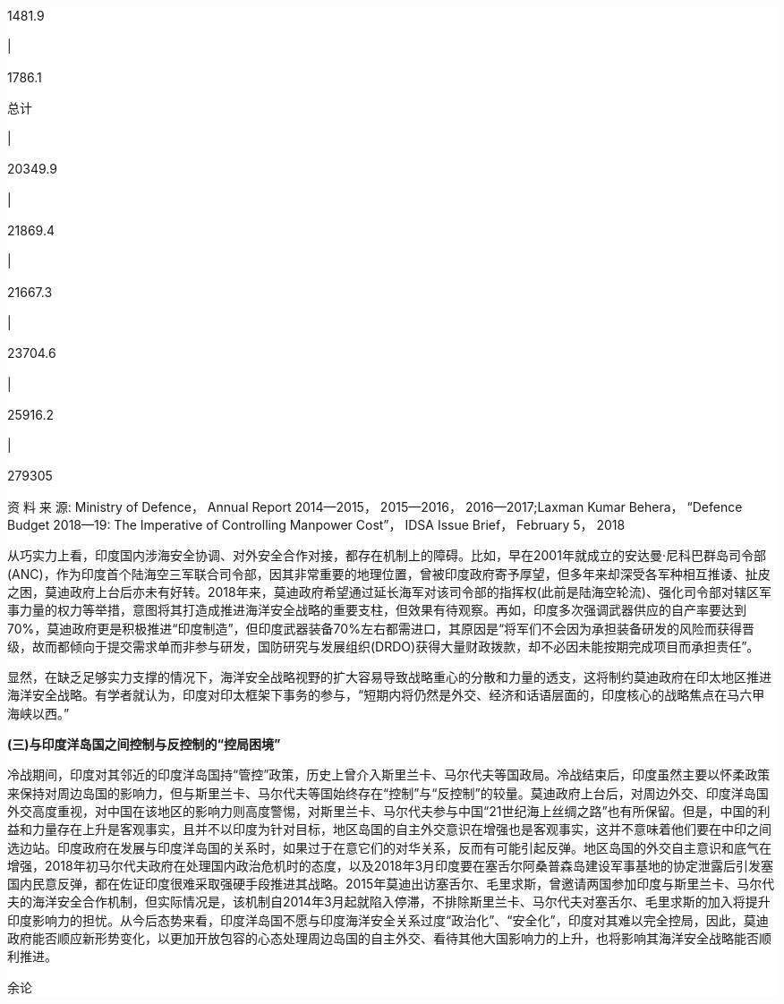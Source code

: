 1481.9

|

1786.1  
  
总计

|

20349.9

|

21869.4

|

21667.3

|

23704.6

|

25916.2

|

279305  
  
资 料 来 源: Ministry of Defence， Annual Report 2014—2015， 2015—2016，
2016—2017;Laxman Kumar Behera， “Defence Budget 2018—19: The Imperative of
Controlling Manpower Cost”， IDSA Issue Brief， February 5， 2018

从巧实力上看，印度国内涉海安全协调、对外安全合作对接，都存在机制上的障碍。比如，早在2001年就成立的安达曼·尼科巴群岛司令部(ANC)，作为印度首个陆海空三军联合司令部，因其非常重要的地理位置，曾被印度政府寄予厚望，但多年来却深受各军种相互推诿、扯皮之困，莫迪政府上台后亦未有好转。2018年来，莫迪政府希望通过延长海军对该司令部的指挥权(此前是陆海空轮流)、强化司令部对辖区军事力量的权力等举措，意图将其打造成推进海洋安全战略的重要支柱，但效果有待观察。再如，印度多次强调武器供应的自产率要达到70%，莫迪政府更是积极推进“印度制造”，但印度武器装备70%左右都需进口，其原因是“将军们不会因为承担装备研发的风险而获得晋级，故而都倾向于提交需求单而非参与研发，国防研究与发展组织(DRDO)获得大量财政拨款，却不必因未能按期完成项目而承担责任”。

显然，在缺乏足够实力支撑的情况下，海洋安全战略视野的扩大容易导致战略重心的分散和力量的透支，这将制约莫迪政府在印太地区推进海洋安全战略。有学者就认为，印度对印太框架下事务的参与，“短期内将仍然是外交、经济和话语层面的，印度核心的战略焦点在马六甲海峡以西。”

 **(三)与印度洋岛国之间控制与反控制的“控局困境”**

冷战期间，印度对其邻近的印度洋岛国持“管控”政策，历史上曾介入斯里兰卡、马尔代夫等国政局。冷战结束后，印度虽然主要以怀柔政策来保持对周边岛国的影响力，但与斯里兰卡、马尔代夫等国始终存在“控制”与“反控制”的较量。莫迪政府上台后，对周边外交、印度洋岛国外交高度重视，对中国在该地区的影响力则高度警惕，对斯里兰卡、马尔代夫参与中国“21世纪海上丝绸之路”也有所保留。但是，中国的利益和力量存在上升是客观事实，且并不以印度为针对目标，地区岛国的自主外交意识在增强也是客观事实，这并不意味着他们要在中印之间选边站。印度政府在发展与印度洋岛国的关系时，如果过于在意它们的对华关系，反而有可能引起反弹。地区岛国的外交自主意识和底气在增强，2018年初马尔代夫政府在处理国内政治危机时的态度，以及2018年3月印度要在塞舌尔阿桑普森岛建设军事基地的协定泄露后引发塞国内民意反弹，都在佐证印度很难采取强硬手段推进其战略。2015年莫迪出访塞舌尔、毛里求斯，曾邀请两国参加印度与斯里兰卡、马尔代夫的海洋安全合作机制，但实际情况是，该机制自2014年3月起就陷入停滞，不排除斯里兰卡、马尔代夫对塞舌尔、毛里求斯的加入将提升印度影响力的担忧。从今后态势来看，印度洋岛国不愿与印度海洋安全关系过度“政治化”、“安全化”，印度对其难以完全控局，因此，莫迪政府能否顺应新形势变化，以更加开放包容的心态处理周边岛国的自主外交、看待其他大国影响力的上升，也将影响其海洋安全战略能否顺利推进。

余论
